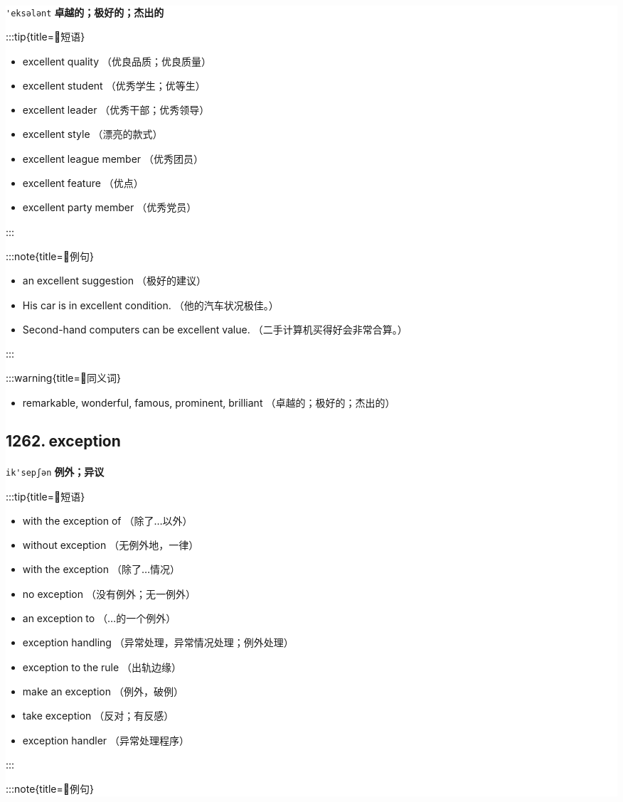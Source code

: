`'eksələnt`  **卓越的；极好的；杰出的**

:::tip{title=🤩短语}

- excellent quality （优良品质；优良质量）

- excellent student （优秀学生；优等生）

- excellent leader （优秀干部；优秀领导）

- excellent style （漂亮的款式）

- excellent league member （优秀团员）

- excellent feature （优点）

- excellent party member （优秀党员）

:::

:::note{title=🎤例句}

- an excellent suggestion （极好的建议）

- His car is in excellent condition. （他的汽车状况极佳。）

- Second-hand computers can be excellent value. （二手计算机买得好会非常合算。）

:::

:::warning{title=🤔同义词}

- remarkable, wonderful, famous, prominent, brilliant （卓越的；极好的；杰出的）


## 1262. exception

`ik'sepʃən`  **例外；异议**

:::tip{title=🤩短语}

- with the exception of （除了…以外）

- without exception （无例外地，一律）

- with the exception （除了…情况）

- no exception （没有例外；无一例外）

- an exception to （…的一个例外）

- exception handling （异常处理，异常情况处理；例外处理）

- exception to the rule （出轨边缘）

- make an exception （例外，破例）

- take exception （反对；有反感）

- exception handler （异常处理程序）

:::

:::note{title=🎤例句}
